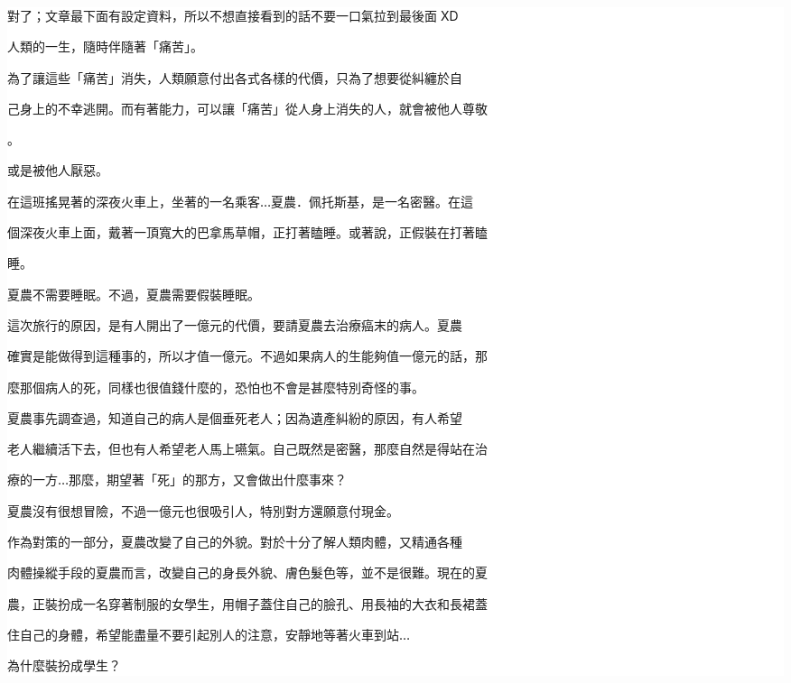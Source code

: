 

對了；文章最下面有設定資料，所以不想直接看到的話不要一口氣拉到最後面 XD









人類的一生，隨時伴隨著「痛苦」。



為了讓這些「痛苦」消失，人類願意付出各式各樣的代價，只為了想要從糾纏於自

己身上的不幸逃開。而有著能力，可以讓「痛苦」從人身上消失的人，就會被他人尊敬

。



或是被他人厭惡。



在這班搖晃著的深夜火車上，坐著的一名乘客…夏農．佩托斯基，是一名密醫。在這

個深夜火車上面，戴著一頂寬大的巴拿馬草帽，正打著瞌睡。或著說，正假裝在打著瞌

睡。



夏農不需要睡眠。不過，夏農需要假裝睡眠。



這次旅行的原因，是有人開出了一億元的代價，要請夏農去治療癌末的病人。夏農

確實是能做得到這種事的，所以才值一億元。不過如果病人的生能夠值一億元的話，那

麼那個病人的死，同樣也很值錢什麼的，恐怕也不會是甚麼特別奇怪的事。



夏農事先調查過，知道自己的病人是個垂死老人；因為遺產糾紛的原因，有人希望

老人繼續活下去，但也有人希望老人馬上嚥氣。自己既然是密醫，那麼自然是得站在治

療的一方…那麼，期望著「死」的那方，又會做出什麼事來？



夏農沒有很想冒險，不過一億元也很吸引人，特別對方還願意付現金。



作為對策的一部分，夏農改變了自己的外貌。對於十分了解人類肉體，又精通各種

肉體操縱手段的夏農而言，改變自己的身長外貌、膚色髮色等，並不是很難。現在的夏

農，正裝扮成一名穿著制服的女學生，用帽子蓋住自己的臉孔、用長袖的大衣和長裙蓋

住自己的身體，希望能盡量不要引起別人的注意，安靜地等著火車到站…



為什麼裝扮成學生？


